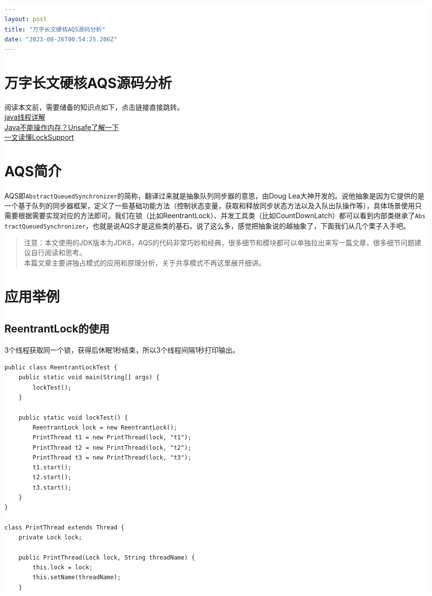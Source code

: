 ```yaml
---
layout: post
title: "万字长文硬核AQS源码分析"
date: "2023-08-26T00:54:25.206Z"
---
```

万字长文硬核AQS源码分析
=============

阅读本文前，需要储备的知识点如下，点击链接直接跳转。  
[java线程详解](https://www.cnblogs.com/star95/p/17583193.html)  
[Java不能操作内存？Unsafe了解一下](https://www.cnblogs.com/star95/p/17619438.html)  
[一文读懂LockSupport](https://www.cnblogs.com/star95/p/17640946.html)

AQS简介
=====

AQS即`AbstractQueuedSynchronizer`的简称，翻译过来就是抽象队列同步器的意思，由Doug Lea大神开发的。说他抽象是因为它提供的是一个基于队列的同步器框架，定义了一些基础功能方法（控制状态变量，获取和释放同步状态方法以及入队出队操作等），具体场景使用只需要根据需要实现对应的方法即可。我们在锁（比如ReentrantLock）、并发工具类（比如CountDownLatch）都可以看到内部类继承了`AbstractQueuedSynchronizer`，也就是说AQS才是这些类的基石。说了这么多，感觉把抽象说的越抽象了，下面我们从几个栗子入手吧。

> 注意：本文使用的JDK版本为JDK8，AQS的代码非常巧妙和经典，很多细节和模块都可以单独拉出来写一篇文章，很多细节问题建议自行阅读和思考。  
> 本篇文章主要讲独占模式的应用和原理分析，关于共享模式不再这里展开细讲。

应用举例
====

ReentrantLock的使用
----------------

3个线程获取同一个锁，获得后休眠1秒结束，所以3个线程间隔1秒打印输出。

    public class ReentrantLockTest {
        public static void main(String[] args) {
            lockTest();
        }
    
        public static void lockTest() {
            ReentrantLock lock = new ReentrantLock();
            PrintThread t1 = new PrintThread(lock, "t1");
            PrintThread t2 = new PrintThread(lock, "t2");
            PrintThread t3 = new PrintThread(lock, "t3");
            t1.start();
            t2.start();
            t3.start();
        }
    }
    
    class PrintThread extends Thread {
        private Lock lock;
    
        public PrintThread(Lock lock, String threadName) {
            this.lock = lock;
            this.setName(threadName);
        }
    